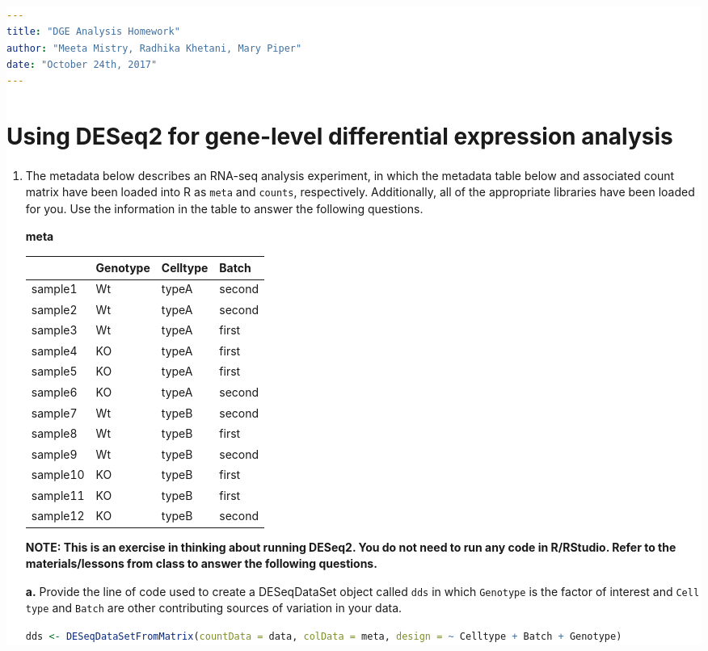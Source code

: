 ```yaml
---
title: "DGE Analysis Homework"
author: "Meeta Mistry, Radhika Khetani, Mary Piper"
date: "October 24th, 2017"
---
```


# Using DESeq2 for gene-level differential expression analysis

1.  The metadata below describes an RNA-seq analysis experiment, in which the metadata table below and associated count matrix have been loaded into R as `meta` and `counts`, respectively. Additionally, all of the appropriate libraries have been loaded for you. Use the information in the table to answer the following questions.  

	**meta**
	
	| |Genotype	|Celltype	|Batch|
	| ------ | ------- | -------- | --- |
	|sample1	|Wt	|typeA	|second |
	|sample2	|Wt	|typeA	|second|
	|sample3	|Wt	|typeA	|first|
	|sample4	|KO	|typeA	|first|
	|sample5	|KO	|typeA	|first|
	|sample6	|KO	|typeA	|second|
	|sample7	|Wt	|typeB	|second|
	|sample8	|Wt	|typeB	|first|
	|sample9	|Wt	|typeB	|second|
	|sample10	|KO	|typeB	|first|
	|sample11	|KO	|typeB	|first|
	|sample12	|KO	|typeB	|second|


	**NOTE: This is an exercise in thinking about running DESeq2. You do not need to run any code in R/RStudio. Refer to the materials/lessons from class to answer the following questions.**

	**a.** Provide the line of code used to create a DESeqDataSet object called `dds` in which `Genotype` is the factor of interest and `Celltype` and `Batch` are other contributing sources of variation in your data.
	
	```r
	dds <- DESeqDataSetFromMatrix(countData = data, colData = meta, design = ~ Celltype + Batch + Genotype)
	```

